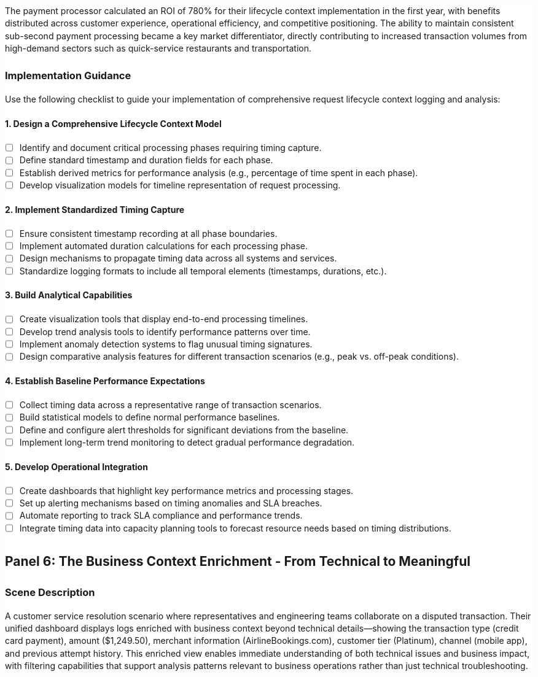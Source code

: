 The payment processor calculated an ROI of 780% for their lifecycle context implementation in the first year, with benefits distributed across customer experience, operational efficiency, and competitive positioning. The ability to maintain consistent sub-second payment processing became a key market differentiator, directly contributing to increased transaction volumes from high-demand sectors such as quick-service restaurants and transportation.
### Implementation Guidance

Use the following checklist to guide your implementation of comprehensive request lifecycle context logging and analysis:

#### 1. Design a Comprehensive Lifecycle Context Model
- [ ] Identify and document critical processing phases requiring timing capture.
- [ ] Define standard timestamp and duration fields for each phase.
- [ ] Establish derived metrics for performance analysis (e.g., percentage of time spent in each phase).
- [ ] Develop visualization models for timeline representation of request processing.

#### 2. Implement Standardized Timing Capture
- [ ] Ensure consistent timestamp recording at all phase boundaries.
- [ ] Implement automated duration calculations for each processing phase.
- [ ] Design mechanisms to propagate timing data across all systems and services.
- [ ] Standardize logging formats to include all temporal elements (timestamps, durations, etc.).

#### 3. Build Analytical Capabilities
- [ ] Create visualization tools that display end-to-end processing timelines.
- [ ] Develop trend analysis tools to identify performance patterns over time.
- [ ] Implement anomaly detection systems to flag unusual timing signatures.
- [ ] Design comparative analysis features for different transaction scenarios (e.g., peak vs. off-peak conditions).

#### 4. Establish Baseline Performance Expectations
- [ ] Collect timing data across a representative range of transaction scenarios.
- [ ] Build statistical models to define normal performance baselines.
- [ ] Define and configure alert thresholds for significant deviations from the baseline.
- [ ] Implement long-term trend monitoring to detect gradual performance degradation.

#### 5. Develop Operational Integration
- [ ] Create dashboards that highlight key performance metrics and processing stages.
- [ ] Set up alerting mechanisms based on timing anomalies and SLA breaches.
- [ ] Automate reporting to track SLA compliance and performance trends.
- [ ] Integrate timing data into capacity planning tools to forecast resource needs based on timing distributions.
## Panel 6: The Business Context Enrichment - From Technical to Meaningful
### Scene Description

A customer service resolution scenario where representatives and engineering teams collaborate on a disputed transaction. Their unified dashboard displays logs enriched with business context beyond technical details—showing the transaction type (credit card payment), amount ($1,249.50), merchant information (AirlineBookings.com), customer tier (Platinum), channel (mobile app), and previous attempt history. This enriched view enables immediate understanding of both technical issues and business impact, with filtering capabilities that support analysis patterns relevant to business operations rather than just technical troubleshooting.
